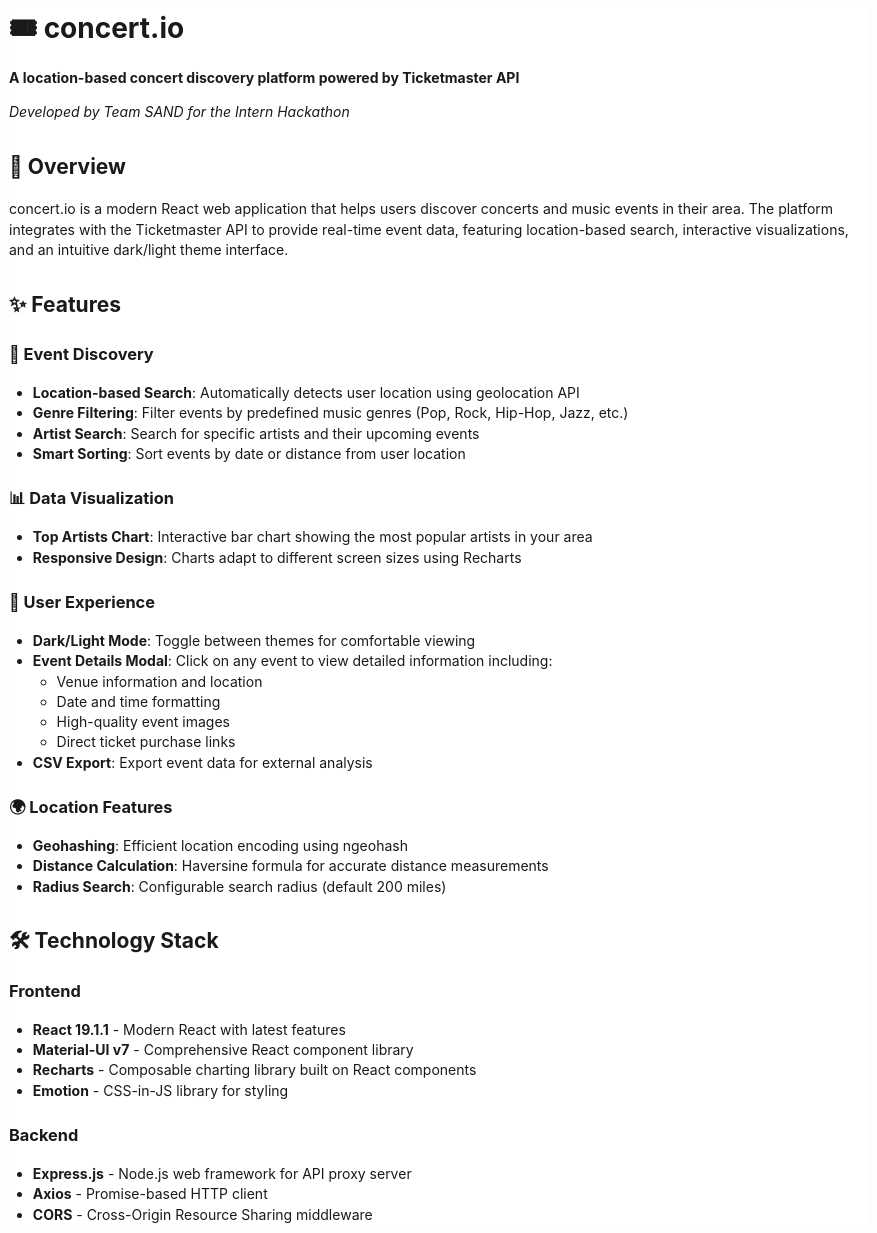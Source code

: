 # 🎟️ concert.io

**A location-based concert discovery platform powered by Ticketmaster API**

*Developed by Team SAND for the Intern Hackathon*

## 🚀 Overview

concert.io is a modern React web application that helps users discover concerts and music events in their area. The platform integrates with the Ticketmaster API to provide real-time event data, featuring location-based search, interactive visualizations, and an intuitive dark/light theme interface.

## ✨ Features

### 🎵 Event Discovery
- **Location-based Search**: Automatically detects user location using geolocation API
- **Genre Filtering**: Filter events by predefined music genres (Pop, Rock, Hip-Hop, Jazz, etc.)
- **Artist Search**: Search for specific artists and their upcoming events
- **Smart Sorting**: Sort events by date or distance from user location

### 📊 Data Visualization
- **Top Artists Chart**: Interactive bar chart showing the most popular artists in your area
- **Responsive Design**: Charts adapt to different screen sizes using Recharts

### 🎨 User Experience
- **Dark/Light Mode**: Toggle between themes for comfortable viewing
- **Event Details Modal**: Click on any event to view detailed information including:
  - Venue information and location
  - Date and time formatting
  - High-quality event images
  - Direct ticket purchase links
- **CSV Export**: Export event data for external analysis

### 🌍 Location Features
- **Geohashing**: Efficient location encoding using ngeohash
- **Distance Calculation**: Haversine formula for accurate distance measurements
- **Radius Search**: Configurable search radius (default 200 miles)

## 🛠️ Technology Stack

### Frontend
- **React 19.1.1** - Modern React with latest features
- **Material-UI v7** - Comprehensive React component library
- **Recharts** - Composable charting library built on React components
- **Emotion** - CSS-in-JS library for styling

### Backend
- **Express.js** - Node.js web framework for API proxy server
- **Axios** - Promise-based HTTP client
- **CORS** - Cross-Origin Resource Sharing middleware
